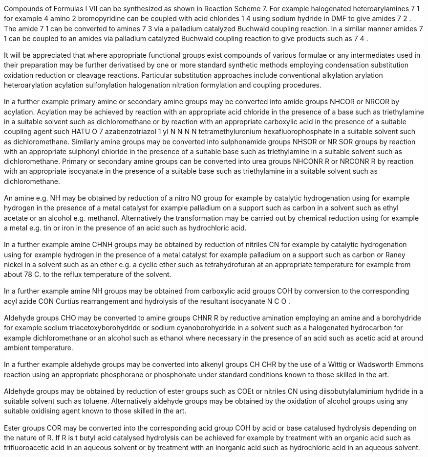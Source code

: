 Compounds of Formulas I VII can be synthesized as shown in Reaction Scheme 7. For example halogenated heteroarylamines 7 1 for example 4 amino 2 bromopyridine can be coupled with acid chlorides 1 4 using sodium hydride in DMF to give amides 7 2 . The amide 7 1 can be converted to amines 7 3 via a palladium catalyzed Buchwald coupling reaction. In a similar manner amides 7 1 can be coupled to an amides via palladium catalyzed Buchwald coupling reaction to give products such as 7 4 .

It will be appreciated that where appropriate functional groups exist compounds of various formulae or any intermediates used in their preparation may be further derivatised by one or more standard synthetic methods employing condensation substitution oxidation reduction or cleavage reactions. Particular substitution approaches include conventional alkylation arylation heteroarylation acylation sulfonylation halogenation nitration formylation and coupling procedures.

In a further example primary amine or secondary amine groups may be converted into amide groups NHCOR or NRCOR by acylation. Acylation may be achieved by reaction with an appropriate acid chloride in the presence of a base such as triethylamine in a suitable solvent such as dichloromethane or by reaction with an appropriate carboxylic acid in the presence of a suitable coupling agent such HATU O 7 azabenzotriazol 1 yl N N N N tetramethyluronium hexafluorophosphate in a suitable solvent such as dichloromethane. Similarly amine groups may be converted into sulphonamide groups NHSOR or NR SOR groups by reaction with an appropriate sulphonyl chloride in the presence of a suitable base such as triethylamine in a suitable solvent such as dichloromethane. Primary or secondary amine groups can be converted into urea groups NHCONR R or NRCONR R by reaction with an appropriate isocyanate in the presence of a suitable base such as triethylamine in a suitable solvent such as dichloromethane.

An amine e.g. NH may be obtained by reduction of a nitro NO group for example by catalytic hydrogenation using for example hydrogen in the presence of a metal catalyst for example palladium on a support such as carbon in a solvent such as ethyl acetate or an alcohol e.g. methanol. Alternatively the transformation may be carried out by chemical reduction using for example a metal e.g. tin or iron in the presence of an acid such as hydrochloric acid.

In a further example amine CHNH groups may be obtained by reduction of nitriles CN for example by catalytic hydrogenation using for example hydrogen in the presence of a metal catalyst for example palladium on a support such as carbon or Raney nickel in a solvent such as an ether e.g. a cyclic ether such as tetrahydrofuran at an appropriate temperature for example from about 78 C. to the reflux temperature of the solvent.

In a further example amine NH groups may be obtained from carboxylic acid groups COH by conversion to the corresponding acyl azide CON Curtius rearrangement and hydrolysis of the resultant isocyanate N C O .

Aldehyde groups CHO may be converted to amine groups CHNR R by reductive amination employing an amine and a borohydride for example sodium triacetoxyborohydride or sodium cyanoborohydride in a solvent such as a halogenated hydrocarbon for example dichloromethane or an alcohol such as ethanol where necessary in the presence of an acid such as acetic acid at around ambient temperature.

In a further example aldehyde groups may be converted into alkenyl groups CH CHR by the use of a Wittig or Wadsworth Emmons reaction using an appropriate phosphorane or phosphonate under standard conditions known to those skilled in the art.

Aldehyde groups may be obtained by reduction of ester groups such as COEt or nitriles CN using diisobutylaluminium hydride in a suitable solvent such as toluene. Alternatively aldehyde groups may be obtained by the oxidation of alcohol groups using any suitable oxidising agent known to those skilled in the art.

Ester groups COR may be converted into the corresponding acid group COH by acid or base catalused hydrolysis depending on the nature of R. If R is t butyl acid catalysed hydrolysis can be achieved for example by treatment with an organic acid such as trifluoroacetic acid in an aqueous solvent or by treatment with an inorganic acid such as hydrochloric acid in an aqueous solvent.
